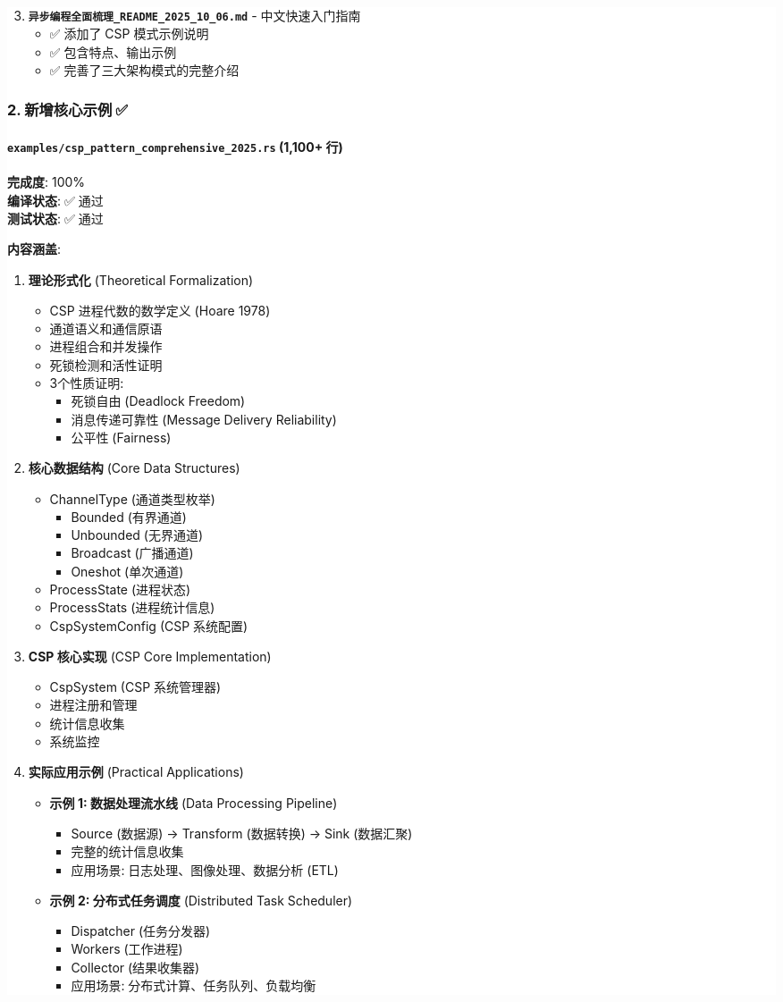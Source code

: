 3. **`异步编程全面梳理_README_2025_10_06.md`** - 中文快速入门指南
   - ✅ 添加了 CSP 模式示例说明
   - ✅ 包含特点、输出示例
   - ✅ 完善了三大架构模式的完整介绍

### 2. 新增核心示例 ✅

#### `examples/csp_pattern_comprehensive_2025.rs` (1,100+ 行)

**完成度**: 100%  
**编译状态**: ✅ 通过  
**测试状态**: ✅ 通过

**内容涵盖**:

1. **理论形式化** (Theoretical Formalization)
   - CSP 进程代数的数学定义 (Hoare 1978)
   - 通道语义和通信原语
   - 进程组合和并发操作
   - 死锁检测和活性证明
   - 3个性质证明:
     - 死锁自由 (Deadlock Freedom)
     - 消息传递可靠性 (Message Delivery Reliability)
     - 公平性 (Fairness)

2. **核心数据结构** (Core Data Structures)
   - ChannelType (通道类型枚举)
     - Bounded (有界通道)
     - Unbounded (无界通道)
     - Broadcast (广播通道)
     - Oneshot (单次通道)
   - ProcessState (进程状态)
   - ProcessStats (进程统计信息)
   - CspSystemConfig (CSP 系统配置)

3. **CSP 核心实现** (CSP Core Implementation)
   - CspSystem (CSP 系统管理器)
   - 进程注册和管理
   - 统计信息收集
   - 系统监控

4. **实际应用示例** (Practical Applications)
   - **示例 1: 数据处理流水线** (Data Processing Pipeline)
     - Source (数据源) → Transform (数据转换) → Sink (数据汇聚)
     - 完整的统计信息收集
     - 应用场景: 日志处理、图像处理、数据分析 (ETL)

   - **示例 2: 分布式任务调度** (Distributed Task Scheduler)
     - Dispatcher (任务分发器)
     - Workers (工作进程)
     - Collector (结果收集器)
     - 应用场景: 分布式计算、任务队列、负载均衡
